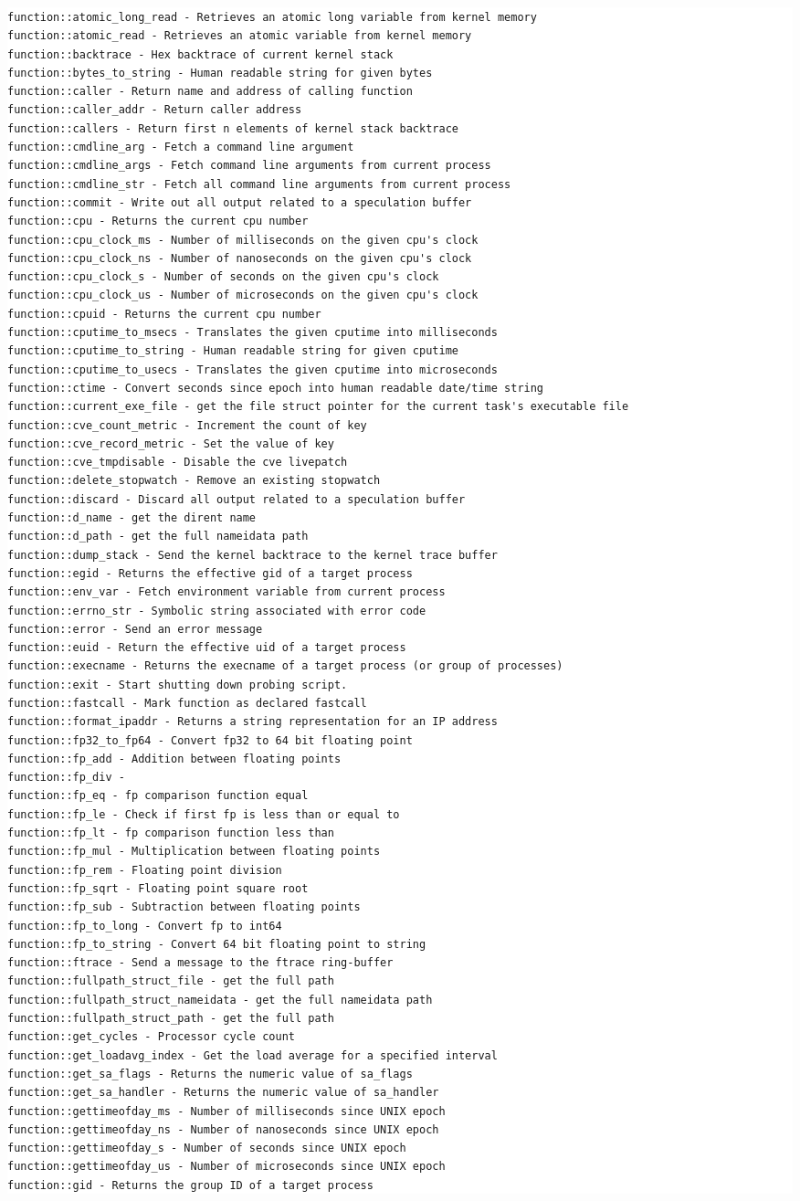     function::atomic_long_read - Retrieves an atomic long variable from kernel memory
    function::atomic_read - Retrieves an atomic variable from kernel memory
    function::backtrace - Hex backtrace of current kernel stack
    function::bytes_to_string - Human readable string for given bytes
    function::caller - Return name and address of calling function
    function::caller_addr - Return caller address
    function::callers - Return first n elements of kernel stack backtrace
    function::cmdline_arg - Fetch a command line argument
    function::cmdline_args - Fetch command line arguments from current process
    function::cmdline_str - Fetch all command line arguments from current process
    function::commit - Write out all output related to a speculation buffer
    function::cpu - Returns the current cpu number
    function::cpu_clock_ms - Number of milliseconds on the given cpu's clock
    function::cpu_clock_ns - Number of nanoseconds on the given cpu's clock
    function::cpu_clock_s - Number of seconds on the given cpu's clock
    function::cpu_clock_us - Number of microseconds on the given cpu's clock
    function::cpuid - Returns the current cpu number
    function::cputime_to_msecs - Translates the given cputime into milliseconds
    function::cputime_to_string - Human readable string for given cputime
    function::cputime_to_usecs - Translates the given cputime into microseconds
    function::ctime - Convert seconds since epoch into human readable date/time string
    function::current_exe_file - get the file struct pointer for the current task's executable file
    function::cve_count_metric - Increment the count of key
    function::cve_record_metric - Set the value of key
    function::cve_tmpdisable - Disable the cve livepatch
    function::delete_stopwatch - Remove an existing stopwatch
    function::discard - Discard all output related to a speculation buffer
    function::d_name - get the dirent name
    function::d_path - get the full nameidata path
    function::dump_stack - Send the kernel backtrace to the kernel trace buffer
    function::egid - Returns the effective gid of a target process
    function::env_var - Fetch environment variable from current process
    function::errno_str - Symbolic string associated with error code
    function::error - Send an error message
    function::euid - Return the effective uid of a target process
    function::execname - Returns the execname of a target process (or group of processes)
    function::exit - Start shutting down probing script.
    function::fastcall - Mark function as declared fastcall
    function::format_ipaddr - Returns a string representation for an IP address
    function::fp32_to_fp64 - Convert fp32 to 64 bit floating point
    function::fp_add - Addition between floating points
    function::fp_div - 
    function::fp_eq - fp comparison function equal
    function::fp_le - Check if first fp is less than or equal to
    function::fp_lt - fp comparison function less than
    function::fp_mul - Multiplication between floating points
    function::fp_rem - Floating point division
    function::fp_sqrt - Floating point square root
    function::fp_sub - Subtraction between floating points
    function::fp_to_long - Convert fp to int64
    function::fp_to_string - Convert 64 bit floating point to string
    function::ftrace - Send a message to the ftrace ring-buffer
    function::fullpath_struct_file - get the full path
    function::fullpath_struct_nameidata - get the full nameidata path
    function::fullpath_struct_path - get the full path
    function::get_cycles - Processor cycle count
    function::get_loadavg_index - Get the load average for a specified interval
    function::get_sa_flags - Returns the numeric value of sa_flags
    function::get_sa_handler - Returns the numeric value of sa_handler
    function::gettimeofday_ms - Number of milliseconds since UNIX epoch
    function::gettimeofday_ns - Number of nanoseconds since UNIX epoch
    function::gettimeofday_s - Number of seconds since UNIX epoch
    function::gettimeofday_us - Number of microseconds since UNIX epoch
    function::gid - Returns the group ID of a target process